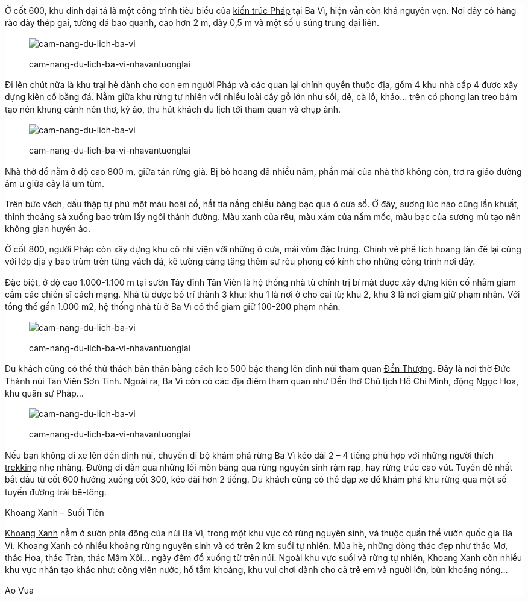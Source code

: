 Ở cốt 600, khu dinh đại tá là một công trình tiêu biểu của [kiến trúc Pháp](https://nhavantuonglai.com/article/) tại Ba Vì, hiện vẫn còn khá nguyên vẹn. Nơi đây có hàng rào dây thép gai, tường đá bao quanh, cao hơn 2 m, dày 0,5 m và một số ụ súng trung đại liên.

<figure><img src="https://data.nhavantuonglai.com/image/article/cam-nang-du-lich-ba-vi-055.jpg" alt="cam-nang-du-lich-ba-vi" height=100% width=100%><figcaption><p>cam-nang-du-lich-ba-vi-nhavantuonglai</p></figcaption></figure>

Đi lên chút nữa là khu trại hè dành cho con em người Pháp và các quan lại chính quyền thuộc địa, gồm 4 khu nhà cấp 4 được xây dựng kiên cố bằng đá. Nằm giữa khu rừng tự nhiên với nhiều loài cây gỗ lớn như sồi, dẻ, cà lồ, kháo… trên có phong lan treo bám tạo nên khung cảnh nên thơ, kỳ ảo, thu hút khách du lịch tới tham quan và chụp ảnh.

<figure><img src="https://data.nhavantuonglai.com/image/article/cam-nang-du-lich-ba-vi-056.jpg" alt="cam-nang-du-lich-ba-vi" height=100% width=100%><figcaption><p>cam-nang-du-lich-ba-vi-nhavantuonglai</p></figcaption></figure>

Nhà thờ đổ nằm ở độ cao 800 m, giữa tán rừng già. Bị bỏ hoang đã nhiều năm, phần mái của nhà thờ không còn, trơ ra giáo đường âm u giữa cây lá um tùm.

Trên bức vách, dấu thập tự phủ một màu hoài cổ, hắt tia nắng chiều bàng bạc qua ô cửa sổ. Ở đây, sương lúc nào cũng lẩn khuất, thỉnh thoảng sà xuống bao trùm lấy ngôi thánh đường. Màu xanh của rêu, màu xám của nấm mốc, màu bạc của sương mù tạo nên không gian huyền ảo.

Ở cốt 800, người Pháp còn xây dựng khu cô nhi viện với những ô cửa, mái vòm đặc trưng. Chính vẻ phế tích hoang tàn để lại cùng với lớp địa y bao trùm trên từng vách đá, kẽ tường càng tăng thêm sự rêu phong cổ kính cho những công trình nơi đây.

Đặc biệt, ở độ cao 1.000-1.100 m tại sườn Tây đỉnh Tản Viên là hệ thống nhà tù chính trị bí mật được xây dựng kiên cố nhằm giam cầm các chiến sĩ cách mạng. Nhà tù được bố trí thành 3 khu: khu 1 là nơi ở cho cai tù; khu 2, khu 3 là nơi giam giữ phạm nhân. Với tổng thể gần 1.000 m2, hệ thống nhà tù ở Ba Vì có thể giam giữ 100-200 phạm nhân.

<figure><img src="https://data.nhavantuonglai.com/image/article/cam-nang-du-lich-ba-vi-057.jpg" alt="cam-nang-du-lich-ba-vi" height=100% width=100%><figcaption><p>cam-nang-du-lich-ba-vi-nhavantuonglai</p></figcaption></figure>

Du khách cũng có thể thử thách bản thân bằng cách leo 500 bậc thang lên đỉnh núi tham quan [Đền Thượng](https://nhavantuonglai.com/article/). Đây là nơi thờ Đức Thánh núi Tản Viên Sơn Tinh. Ngoài ra, Ba Vì còn có các địa điểm tham quan như Đền thờ Chủ tịch Hồ Chí Minh, động Ngọc Hoa, khu quân sự Pháp…

<figure><img src="https://data.nhavantuonglai.com/image/article/cam-nang-du-lich-ba-vi-058.jpg" alt="cam-nang-du-lich-ba-vi" height=100% width=100%><figcaption><p>cam-nang-du-lich-ba-vi-nhavantuonglai</p></figcaption></figure>

Nếu bạn không đi xe lên đến đỉnh núi, chuyến đi bộ khám phá rừng Ba Vì kéo dài 2 – 4 tiếng phù hợp với những người thích [trekking](https://nhavantuonglai.com/article/) nhẹ nhàng. Đường đi dẫn qua những lối mòn băng qua rừng nguyên sinh rậm rạp, hay rừng trúc cao vút. Tuyến dễ nhất bắt đầu từ cốt 600 hướng xuống cốt 300, kéo dài hơn 2 tiếng. Du khách cũng có thể đạp xe để khám phá khu rừng qua một số tuyến đường trải bê-tông.

Khoang Xanh – Suối Tiên

[Khoang Xanh](https://nhavantuonglai.com/article/) nằm ở sườn phía đông của núi Ba Vì, trong một khu vực có rừng nguyên sinh, và thuộc quần thể vườn quốc gia Ba Vì. Khoang Xanh có nhiều khoảng rừng nguyên sinh và có trên 2 km suối tự nhiên. Mùa hè, những dòng thác đẹp như thác Mơ, thác Hoa, thác Tràn, thác Mâm Xôi… ngày đêm đổ xuống từ trên núi. Ngoài khu vực suối và rừng tự nhiên, Khoang Xanh còn nhiều khu vực nhân tạo khác như: công viên nước, hồ tắm khoáng, khu vui chơi dành cho cả trẻ em và người lớn, bùn khoáng nóng…

Ao Vua
